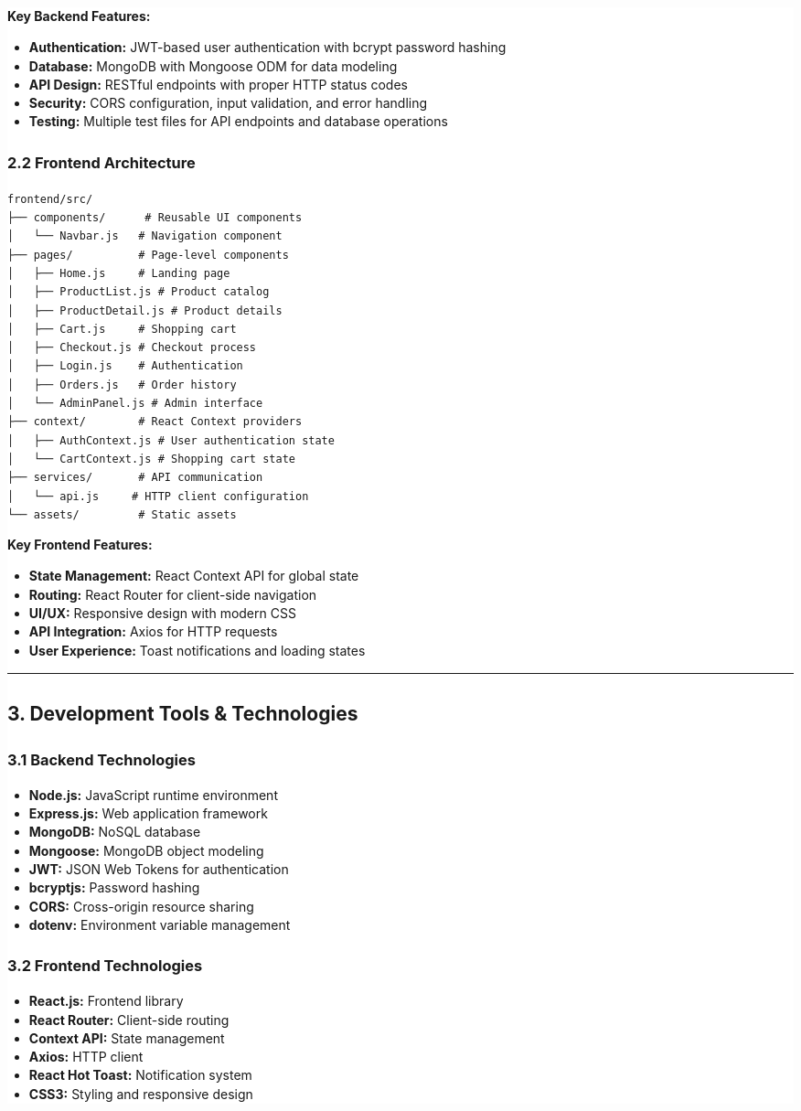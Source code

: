 **Key Backend Features:**
- **Authentication:** JWT-based user authentication with bcrypt password hashing
- **Database:** MongoDB with Mongoose ODM for data modeling
- **API Design:** RESTful endpoints with proper HTTP status codes
- **Security:** CORS configuration, input validation, and error handling
- **Testing:** Multiple test files for API endpoints and database operations

### 2.2 Frontend Architecture

```
frontend/src/
├── components/      # Reusable UI components
│   └── Navbar.js   # Navigation component
├── pages/          # Page-level components
│   ├── Home.js     # Landing page
│   ├── ProductList.js # Product catalog
│   ├── ProductDetail.js # Product details
│   ├── Cart.js     # Shopping cart
│   ├── Checkout.js # Checkout process
│   ├── Login.js    # Authentication
│   ├── Orders.js   # Order history
│   └── AdminPanel.js # Admin interface
├── context/        # React Context providers
│   ├── AuthContext.js # User authentication state
│   └── CartContext.js # Shopping cart state
├── services/       # API communication
│   └── api.js     # HTTP client configuration
└── assets/         # Static assets
```

**Key Frontend Features:**
- **State Management:** React Context API for global state
- **Routing:** React Router for client-side navigation
- **UI/UX:** Responsive design with modern CSS
- **API Integration:** Axios for HTTP requests
- **User Experience:** Toast notifications and loading states

---

## 3. Development Tools & Technologies

### 3.1 Backend Technologies
- **Node.js:** JavaScript runtime environment
- **Express.js:** Web application framework
- **MongoDB:** NoSQL database
- **Mongoose:** MongoDB object modeling
- **JWT:** JSON Web Tokens for authentication
- **bcryptjs:** Password hashing
- **CORS:** Cross-origin resource sharing
- **dotenv:** Environment variable management

### 3.2 Frontend Technologies
- **React.js:** Frontend library
- **React Router:** Client-side routing
- **Context API:** State management
- **Axios:** HTTP client
- **React Hot Toast:** Notification system
- **CSS3:** Styling and responsive design

